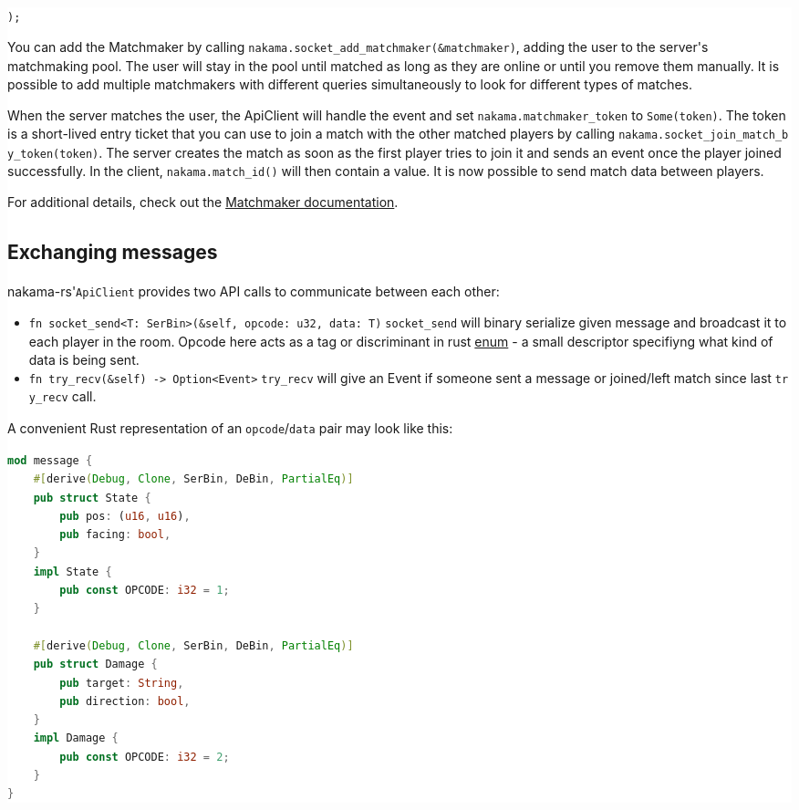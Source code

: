 ```rust=
);
```

You can add the Matchmaker by calling `nakama.socket_add_matchmaker(&matchmaker)`, adding the user to the server's matchmaking pool. The user will stay in the pool until matched as long as they are online or until you remove them manually. It is possible to add multiple matchmakers with different queries simultaneously to look for different types of matches.

When the server matches the user, the ApiClient will handle the event and set `nakama.matchmaker_token` to `Some(token)`. The token is a short-lived entry ticket that you can use to join a match with the other matched players by calling `nakama.socket_join_match_by_token(token)`. The server creates the match as soon as the first player tries to join it and sends an event once the player joined successfully. In the client, `nakama.match_id()` will then contain a value. It is now possible to send match data between players.

For additional details, check out the [Matchmaker documentation](https://heroiclabs.com/docs/gameplay-matchmaker).

## Exchanging messages 

nakama-rs'`ApiClient` provides two API calls to communicate between each other: 
- `fn socket_send<T: SerBin>(&self, opcode: u32, data: T)`
`socket_send` will binary serialize given message and broadcast it to each player in the room. Opcode here acts as a tag or discriminant in rust [enum](https://doc.rust-lang.org/book/ch06-01-defining-an-enum.html) - a small descriptor specifiyng what kind of data is being sent.
- `fn try_recv(&self) -> Option<Event>`
`try_recv` will give an Event if someone sent a message or joined/left match since last `try_recv` call.

A convenient Rust representation of an `opcode`/`data` pair may look like this:

```rust
mod message {
    #[derive(Debug, Clone, SerBin, DeBin, PartialEq)]
    pub struct State {
        pub pos: (u16, u16),
        pub facing: bool,
    }
    impl State {
        pub const OPCODE: i32 = 1;
    }

    #[derive(Debug, Clone, SerBin, DeBin, PartialEq)]
    pub struct Damage {
        pub target: String,
        pub direction: bool,
    }
    impl Damage {
        pub const OPCODE: i32 = 2;
    }
}
```
